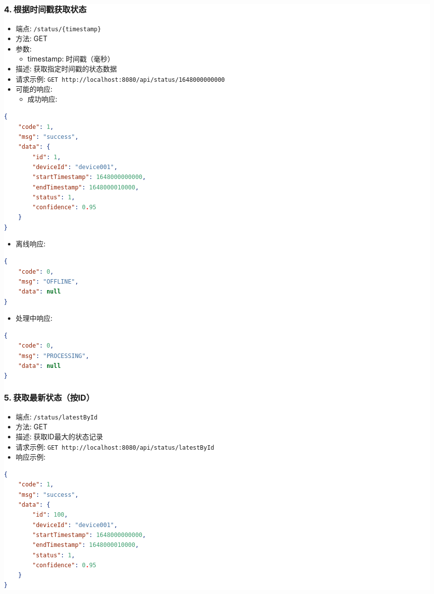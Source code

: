 ### 4. 根据时间戳获取状态
- 端点: `/status/{timestamp}`
- 方法: GET
- 参数: 
  - timestamp: 时间戳（毫秒）
- 描述: 获取指定时间戳的状态数据
- 请求示例: `GET http://localhost:8080/api/status/1648000000000`
- 可能的响应:
  - 成功响应:
```json
{
    "code": 1,
    "msg": "success",
    "data": {
        "id": 1,
        "deviceId": "device001",
        "startTimestamp": 1648000000000,
        "endTimestamp": 1648000010000,
        "status": 1,
        "confidence": 0.95
    }
}
```
  - 离线响应:
```json
{
    "code": 0,
    "msg": "OFFLINE",
    "data": null
}
```
  - 处理中响应:
```json
{
    "code": 0,
    "msg": "PROCESSING",
    "data": null
}
```

### 5. 获取最新状态（按ID）
- 端点: `/status/latestById`
- 方法: GET
- 描述: 获取ID最大的状态记录
- 请求示例: `GET http://localhost:8080/api/status/latestById`
- 响应示例:
```json
{
    "code": 1,
    "msg": "success",
    "data": {
        "id": 100,
        "deviceId": "device001",
        "startTimestamp": 1648000000000,
        "endTimestamp": 1648000010000,
        "status": 1,
        "confidence": 0.95
    }
}
```
